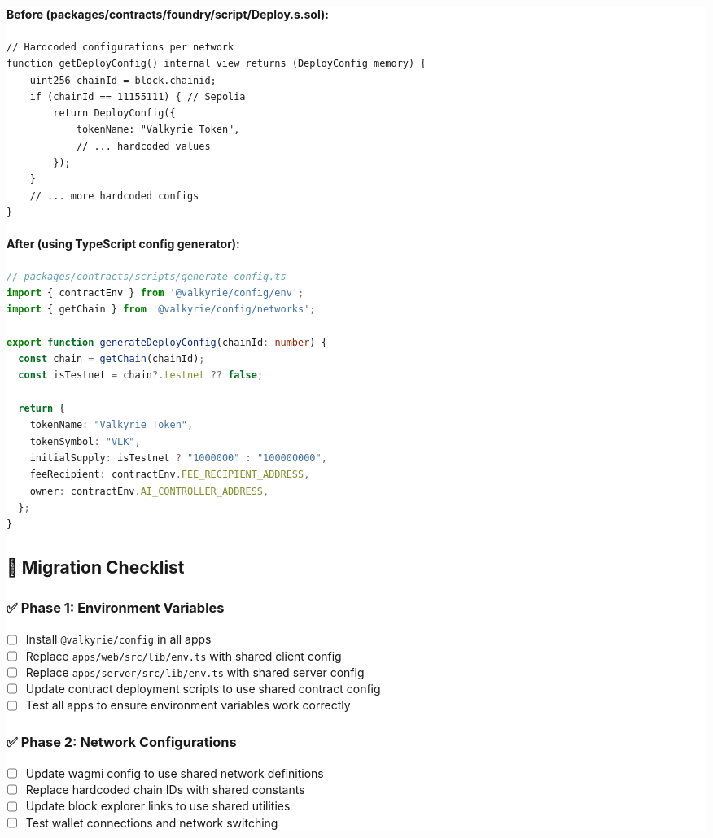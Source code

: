 #### **Before (packages/contracts/foundry/script/Deploy.s.sol):**
```solidity
// Hardcoded configurations per network
function getDeployConfig() internal view returns (DeployConfig memory) {
    uint256 chainId = block.chainid;
    if (chainId == 11155111) { // Sepolia
        return DeployConfig({
            tokenName: "Valkyrie Token",
            // ... hardcoded values
        });
    }
    // ... more hardcoded configs
}
```

#### **After (using TypeScript config generator):**
```typescript
// packages/contracts/scripts/generate-config.ts
import { contractEnv } from '@valkyrie/config/env';
import { getChain } from '@valkyrie/config/networks';

export function generateDeployConfig(chainId: number) {
  const chain = getChain(chainId);
  const isTestnet = chain?.testnet ?? false;

  return {
    tokenName: "Valkyrie Token",
    tokenSymbol: "VLK",
    initialSupply: isTestnet ? "1000000" : "100000000",
    feeRecipient: contractEnv.FEE_RECIPIENT_ADDRESS,
    owner: contractEnv.AI_CONTROLLER_ADDRESS,
  };
}
```

## 📝 Migration Checklist

### ✅ **Phase 1: Environment Variables**
- [ ] Install `@valkyrie/config` in all apps
- [ ] Replace `apps/web/src/lib/env.ts` with shared client config
- [ ] Replace `apps/server/src/lib/env.ts` with shared server config
- [ ] Update contract deployment scripts to use shared contract config
- [ ] Test all apps to ensure environment variables work correctly

### ✅ **Phase 2: Network Configurations**
- [ ] Update wagmi config to use shared network definitions
- [ ] Replace hardcoded chain IDs with shared constants
- [ ] Update block explorer links to use shared utilities
- [ ] Test wallet connections and network switching
